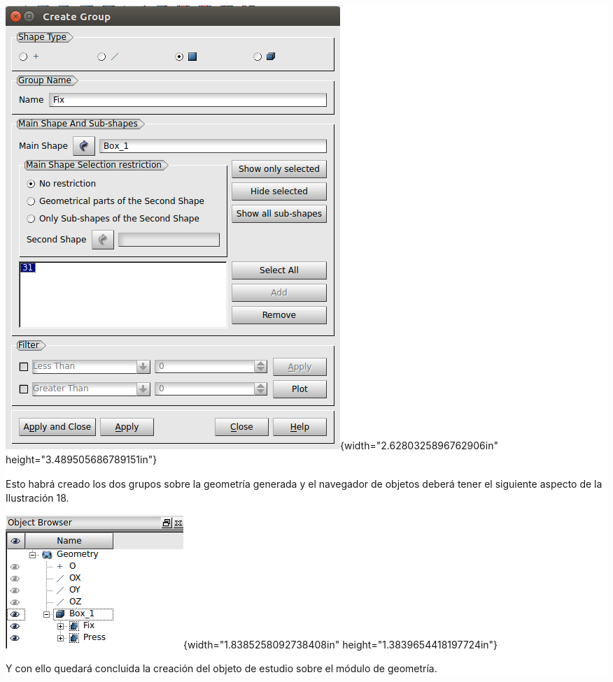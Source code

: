 ![Ilustración 17: Módulo Geometry, creación grupo](img/tutorial-spanish-17.png){width="2.6280325896762906in" height="3.489505686789151in"}

Esto habrá creado los dos grupos sobre la geometría generada y el
navegador de objetos deberá tener el siguiente aspecto de la
Ilustración 18.

![Ilustración 18: Módulo Geometry, Object Browser](img/tutorial-spanish-18.png){width="1.8385258092738408in" height="1.3839654418197724in"}

Y con ello quedará concluida la creación del objeto de estudio sobre el
módulo de geometría.
